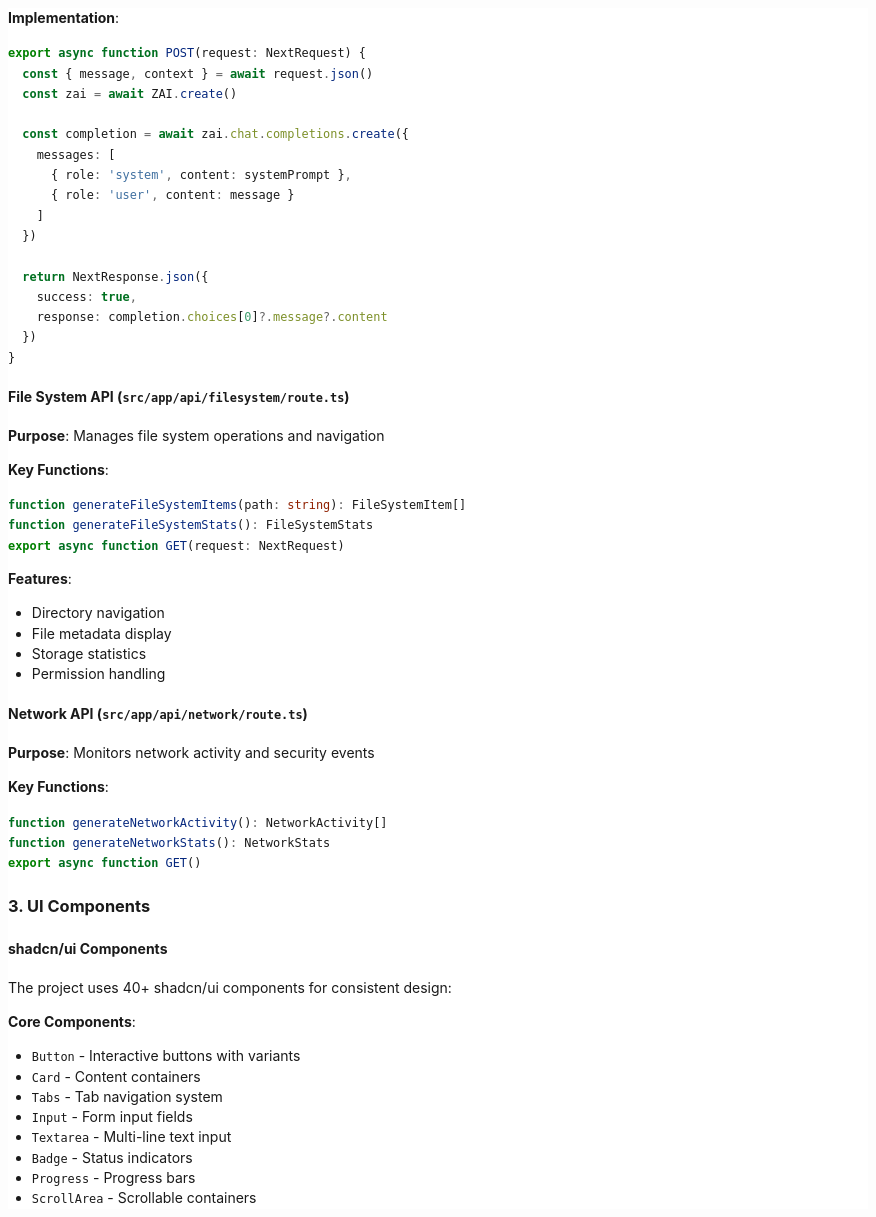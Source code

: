**Implementation**:
```typescript
export async function POST(request: NextRequest) {
  const { message, context } = await request.json()
  const zai = await ZAI.create()
  
  const completion = await zai.chat.completions.create({
    messages: [
      { role: 'system', content: systemPrompt },
      { role: 'user', content: message }
    ]
  })
  
  return NextResponse.json({
    success: true,
    response: completion.choices[0]?.message?.content
  })
}
```

#### File System API (`src/app/api/filesystem/route.ts`)

**Purpose**: Manages file system operations and navigation

**Key Functions**:
```typescript
function generateFileSystemItems(path: string): FileSystemItem[]
function generateFileSystemStats(): FileSystemStats
export async function GET(request: NextRequest)
```

**Features**:
- Directory navigation
- File metadata display
- Storage statistics
- Permission handling

#### Network API (`src/app/api/network/route.ts`)

**Purpose**: Monitors network activity and security events

**Key Functions**:
```typescript
function generateNetworkActivity(): NetworkActivity[]
function generateNetworkStats(): NetworkStats
export async function GET()
```

### 3. UI Components

#### shadcn/ui Components

The project uses 40+ shadcn/ui components for consistent design:

**Core Components**:
- `Button` - Interactive buttons with variants
- `Card` - Content containers
- `Tabs` - Tab navigation system
- `Input` - Form input fields
- `Textarea` - Multi-line text input
- `Badge` - Status indicators
- `Progress` - Progress bars
- `ScrollArea` - Scrollable containers
